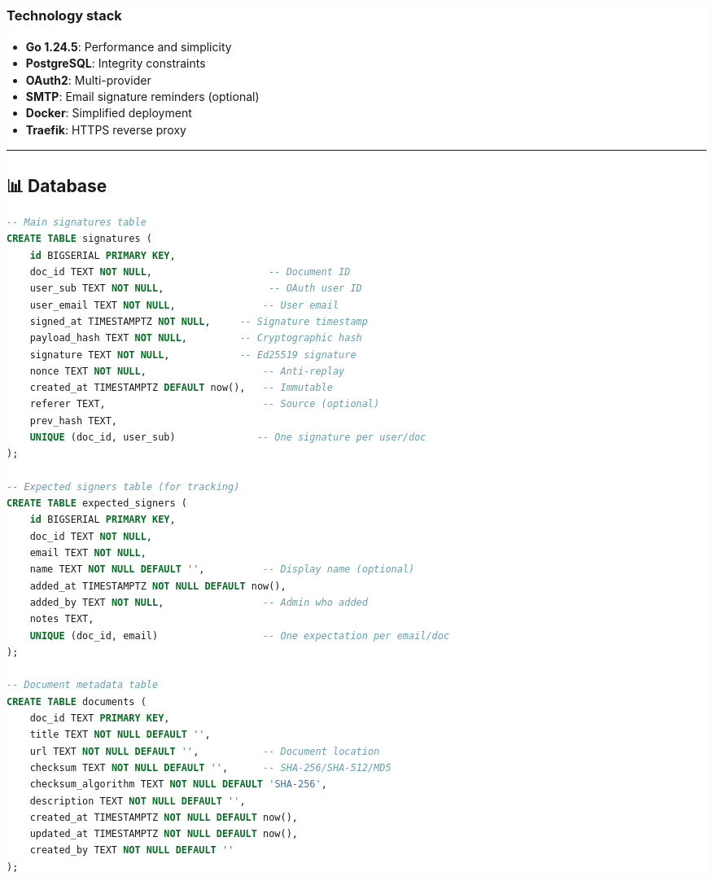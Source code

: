 ```
```

### Technology stack
- **Go 1.24.5**: Performance and simplicity
- **PostgreSQL**: Integrity constraints
- **OAuth2**: Multi-provider
- **SMTP**: Email signature reminders (optional)
- **Docker**: Simplified deployment
- **Traefik**: HTTPS reverse proxy

---

## 📊 Database

```sql
-- Main signatures table
CREATE TABLE signatures (
    id BIGSERIAL PRIMARY KEY,
    doc_id TEXT NOT NULL,                    -- Document ID
    user_sub TEXT NOT NULL,                  -- OAuth user ID
    user_email TEXT NOT NULL,               -- User email
    signed_at TIMESTAMPTZ NOT NULL,     -- Signature timestamp
    payload_hash TEXT NOT NULL,         -- Cryptographic hash
    signature TEXT NOT NULL,            -- Ed25519 signature
    nonce TEXT NOT NULL,                    -- Anti-replay
    created_at TIMESTAMPTZ DEFAULT now(),   -- Immutable
    referer TEXT,                           -- Source (optional)
    prev_hash TEXT,
    UNIQUE (doc_id, user_sub)              -- One signature per user/doc
);

-- Expected signers table (for tracking)
CREATE TABLE expected_signers (
    id BIGSERIAL PRIMARY KEY,
    doc_id TEXT NOT NULL,
    email TEXT NOT NULL,
    name TEXT NOT NULL DEFAULT '',          -- Display name (optional)
    added_at TIMESTAMPTZ NOT NULL DEFAULT now(),
    added_by TEXT NOT NULL,                 -- Admin who added
    notes TEXT,
    UNIQUE (doc_id, email)                  -- One expectation per email/doc
);

-- Document metadata table
CREATE TABLE documents (
    doc_id TEXT PRIMARY KEY,
    title TEXT NOT NULL DEFAULT '',
    url TEXT NOT NULL DEFAULT '',           -- Document location
    checksum TEXT NOT NULL DEFAULT '',      -- SHA-256/SHA-512/MD5
    checksum_algorithm TEXT NOT NULL DEFAULT 'SHA-256',
    description TEXT NOT NULL DEFAULT '',
    created_at TIMESTAMPTZ NOT NULL DEFAULT now(),
    updated_at TIMESTAMPTZ NOT NULL DEFAULT now(),
    created_by TEXT NOT NULL DEFAULT ''
);
```

